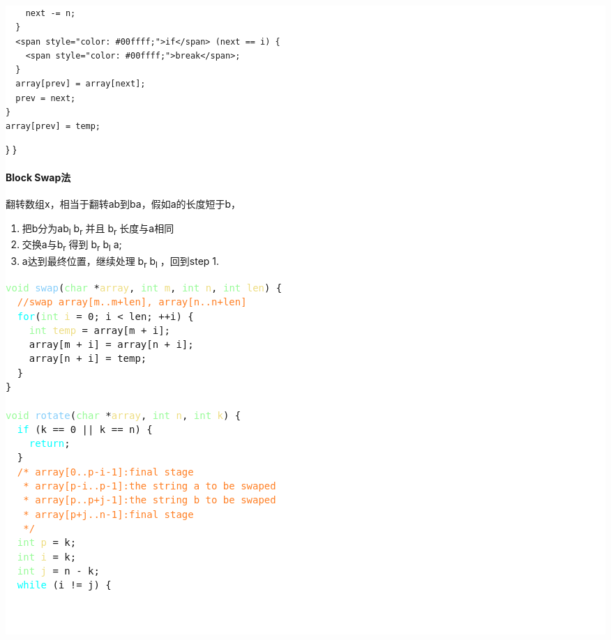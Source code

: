         next -= n;
      }
      <span style="color: #00ffff;">if</span> (next == i) {
        <span style="color: #00ffff;">break</span>;
      }
      array[prev] = array[next];
      prev = next;
    }
    array[prev] = temp;
  }
}
</pre>
</div>
</div>
</div>

<div id="outline-container-sec-1-2-2" class="outline-4">
<h4 id="sec-1-2-2">Block Swap法</h4>
<div class="outline-text-4" id="text-1-2-2">
<p>
翻转数组x，相当于翻转ab到ba，假如a的长度短于b，
</p>
<ol class="org-ol">
<li>把b分为ab<sub>l</sub> b<sub>r</sub> 并且 b<sub>r</sub> 长度与a相同
</li>
<li>交换a与b<sub>r</sub> 得到 b<sub>r</sub> b<sub>l</sub> a;
</li>
<li>a达到最终位置，继续处理 b<sub>r</sub> b<sub>l</sub> ，回到step 1.
</li>
</ol>

<div class="org-src-container">

<pre class="src src-c++"><span style="color: #98fb98;">void</span> <span style="color: #87cefa;">swap</span>(<span style="color: #98fb98;">char</span> *<span style="color: #eedd82;">array</span>, <span style="color: #98fb98;">int</span> <span style="color: #eedd82;">m</span>, <span style="color: #98fb98;">int</span> <span style="color: #eedd82;">n</span>, <span style="color: #98fb98;">int</span> <span style="color: #eedd82;">len</span>) {
  <span style="color: #ff7f24;">//</span><span style="color: #ff7f24;">swap array[m..m+len], array[n..n+len]</span>
  <span style="color: #00ffff;">for</span>(<span style="color: #98fb98;">int</span> <span style="color: #eedd82;">i</span> = 0; i &lt; len; ++i) {
    <span style="color: #98fb98;">int</span> <span style="color: #eedd82;">temp</span> = array[m + i];
    array[m + i] = array[n + i];
    array[n + i] = temp;
  }
}

<span style="color: #98fb98;">void</span> <span style="color: #87cefa;">rotate</span>(<span style="color: #98fb98;">char</span> *<span style="color: #eedd82;">array</span>, <span style="color: #98fb98;">int</span> <span style="color: #eedd82;">n</span>, <span style="color: #98fb98;">int</span> <span style="color: #eedd82;">k</span>) {
  <span style="color: #00ffff;">if</span> (k == 0 || k == n) {
    <span style="color: #00ffff;">return</span>;
  }
  <span style="color: #ff7f24;">/* </span><span style="color: #ff7f24;">array[0..p-i-1]:final stage</span>
<span style="color: #ff7f24;">   * array[p-i..p-1]:the string a to be swaped</span>
<span style="color: #ff7f24;">   * array[p..p+j-1]:the string b to be swaped</span>
<span style="color: #ff7f24;">   * array[p+j..n-1]:final stage</span>
<span style="color: #ff7f24;">   */</span>
  <span style="color: #98fb98;">int</span> <span style="color: #eedd82;">p</span> = k;
  <span style="color: #98fb98;">int</span> <span style="color: #eedd82;">i</span> = k;
  <span style="color: #98fb98;">int</span> <span style="color: #eedd82;">j</span> = n - k;
  <span style="color: #00ffff;">while</span> (i != j) {